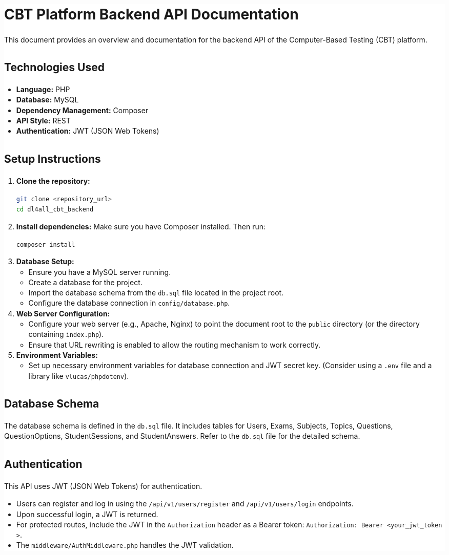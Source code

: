 # CBT Platform Backend API Documentation

This document provides an overview and documentation for the backend API of the Computer-Based Testing (CBT) platform.

## Technologies Used

*   **Language:** PHP
*   **Database:** MySQL
*   **Dependency Management:** Composer
*   **API Style:** REST
*   **Authentication:** JWT (JSON Web Tokens)

## Setup Instructions

1.  **Clone the repository:**
    ```bash
    git clone <repository_url>
    cd dl4all_cbt_backend
    ```
2.  **Install dependencies:**
    Make sure you have Composer installed. Then run:
    ```bash
    composer install
    ```
3.  **Database Setup:**
    *   Ensure you have a MySQL server running.
    *   Create a database for the project.
    *   Import the database schema from the `db.sql` file located in the project root.
    *   Configure the database connection in `config/database.php`.
4.  **Web Server Configuration:**
    *   Configure your web server (e.g., Apache, Nginx) to point the document root to the `public` directory (or the directory containing `index.php`).
    *   Ensure that URL rewriting is enabled to allow the routing mechanism to work correctly.
5.  **Environment Variables:**
    *   Set up necessary environment variables for database connection and JWT secret key. (Consider using a `.env` file and a library like `vlucas/phpdotenv`).

## Database Schema

The database schema is defined in the `db.sql` file. It includes tables for Users, Exams, Subjects, Topics, Questions, QuestionOptions, StudentSessions, and StudentAnswers. Refer to the `db.sql` file for the detailed schema.

## Authentication

This API uses JWT (JSON Web Tokens) for authentication. 

*   Users can register and log in using the `/api/v1/users/register` and `/api/v1/users/login` endpoints.
*   Upon successful login, a JWT is returned.
*   For protected routes, include the JWT in the `Authorization` header as a Bearer token: `Authorization: Bearer <your_jwt_token>`.
*   The `middleware/AuthMiddleware.php` handles the JWT validation.
